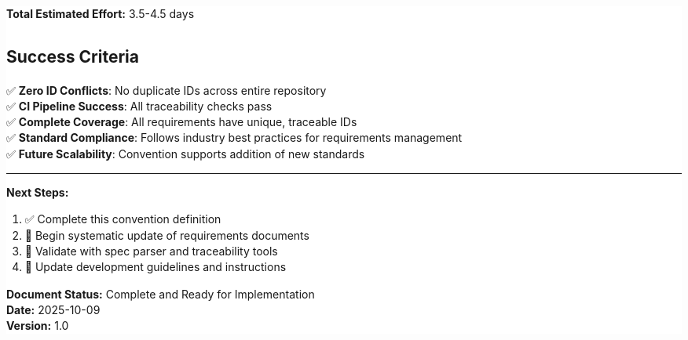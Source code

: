 **Total Estimated Effort:** 3.5-4.5 days

## Success Criteria

✅ **Zero ID Conflicts**: No duplicate IDs across entire repository  
✅ **CI Pipeline Success**: All traceability checks pass  
✅ **Complete Coverage**: All requirements have unique, traceable IDs  
✅ **Standard Compliance**: Follows industry best practices for requirements management  
✅ **Future Scalability**: Convention supports addition of new standards

---

**Next Steps:**
1. ✅ Complete this convention definition
2. 🔄 Begin systematic update of requirements documents
3. 🔄 Validate with spec parser and traceability tools
4. 🔄 Update development guidelines and instructions

**Document Status:** Complete and Ready for Implementation  
**Date:** 2025-10-09  
**Version:** 1.0